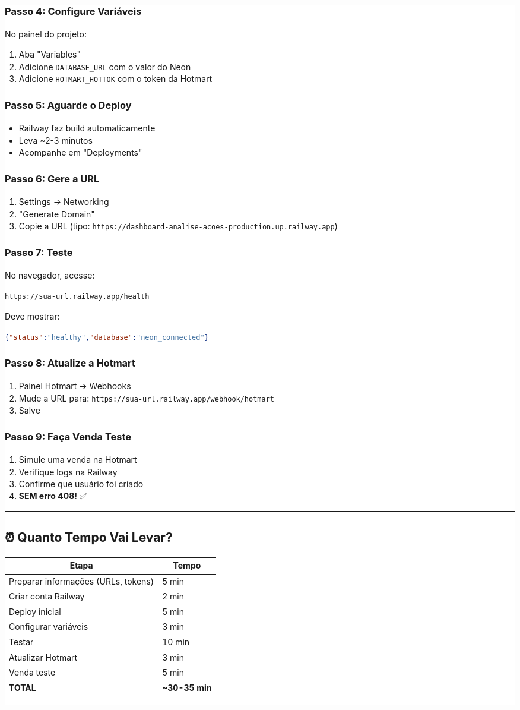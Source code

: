 ### Passo 4: Configure Variáveis

No painel do projeto:
1. Aba "Variables"
2. Adicione `DATABASE_URL` com o valor do Neon
3. Adicione `HOTMART_HOTTOK` com o token da Hotmart

### Passo 5: Aguarde o Deploy

- Railway faz build automaticamente
- Leva ~2-3 minutos
- Acompanhe em "Deployments"

### Passo 6: Gere a URL

1. Settings → Networking
2. "Generate Domain"
3. Copie a URL (tipo: `https://dashboard-analise-acoes-production.up.railway.app`)

### Passo 7: Teste

No navegador, acesse:
```
https://sua-url.railway.app/health
```

Deve mostrar:
```json
{"status":"healthy","database":"neon_connected"}
```

### Passo 8: Atualize a Hotmart

1. Painel Hotmart → Webhooks
2. Mude a URL para: `https://sua-url.railway.app/webhook/hotmart`
3. Salve

### Passo 9: Faça Venda Teste

1. Simule uma venda na Hotmart
2. Verifique logs na Railway
3. Confirme que usuário foi criado
4. **SEM erro 408!** ✅

---

## ⏰ Quanto Tempo Vai Levar?

| Etapa | Tempo |
|-------|-------|
| Preparar informações (URLs, tokens) | 5 min |
| Criar conta Railway | 2 min |
| Deploy inicial | 5 min |
| Configurar variáveis | 3 min |
| Testar | 10 min |
| Atualizar Hotmart | 3 min |
| Venda teste | 5 min |
| **TOTAL** | **~30-35 min** |

---